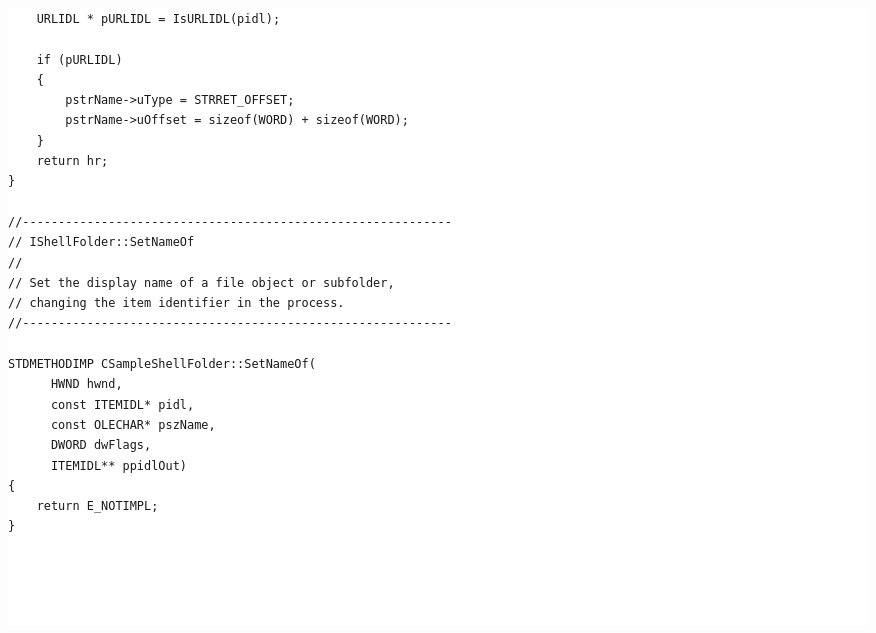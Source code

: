```
    URLIDL * pURLIDL = IsURLIDL(pidl);

    if (pURLIDL)
    {
        pstrName->uType = STRRET_OFFSET;
        pstrName->uOffset = sizeof(WORD) + sizeof(WORD);
    }
    return hr;
}

//------------------------------------------------------------
// IShellFolder::SetNameOf
//
// Set the display name of a file object or subfolder,
// changing the item identifier in the process.
//------------------------------------------------------------

STDMETHODIMP CSampleShellFolder::SetNameOf(
      HWND hwnd,
      const ITEMIDL* pidl,
      const OLECHAR* pszName, 
      DWORD dwFlags, 
      ITEMIDL** ppidlOut)
{
    return E_NOTIMPL;
}
        
```



 

 




